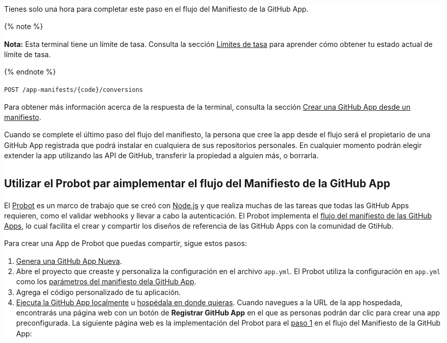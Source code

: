 Tienes solo una hora para completar este paso en el flujo del Manifiesto de la GitHub App.

{% note %}

**Nota:** Esta terminal tiene un límite de tasa. Consulta la sección [Límites de tasa](/rest/reference/rate-limit) para aprender cómo obtener tu estado actual de límite de tasa.

{% endnote %}

    POST /app-manifests/{code}/conversions

Para obtener más información acerca de la respuesta de la terminal, consulta la sección [Crear una GitHub App desde un manifiesto](/rest/reference/apps#create-a-github-app-from-a-manifest).

Cuando se complete el último paso del flujo del manifiesto, la persona que cree la app desde el flujo será el propietario de una GitHub App registrada que podrá instalar en cualquiera de sus repositorios personales. En cualquier momento podrán elegir extender la app utilizando las API de GitHub, transferir la propiedad a alguien más, o borrarla.

## Utilizar el Probot par aimplementar el flujo del Manifiesto de la GitHub App

El [Probot](https://probot.github.io/) es un marco de trabajo que se creó con [Node.js](https://nodejs.org/) y que realiza muchas de las tareas que todas las GitHub Apps requieren, como el validar webhooks y llevar a cabo la autenticación. El Probot implementa el [flujo del manifiesto de las GitHub Apps](#implementing-the-github-app-manifest-flow), lo cual facilita el crear y compartir los diseños de referencia de las GitHub Apps con la comunidad de GtiHub.

Para crear una App de Probot que puedas compartir, sigue estos pasos:

1. [Genera una GitHub App Nueva](https://probot.github.io/docs/development/#generating-a-new-app).
1. Abre el proyecto que creaste y personaliza la configuración en el archivo `app.yml`. El Probot utiliza la configuración en `app.yml` como los [parámetros del manifiesto dela GitHub App](#github-app-manifest-parameters).
1. Agrega el código personalizado de tu aplicación.
1. [Ejecuta la GitHub App localmente](https://probot.github.io/docs/development/#running-the-app-locally) u [hospédala en donde quieras](#hosting-your-app-with-glitch). Cuando navegues a la URL de la app hospedada, encontrarás una página web con un botón de **Registrar GitHub App** en el que as personas podrán dar clic para crear una app preconfigurada. La siguiente página web es la implementación del Probot para el [paso 1](#1-you-redirect-people-to-github-to-create-a-new-github-app) en el flujo del Manifiesto de la GitHub App:
